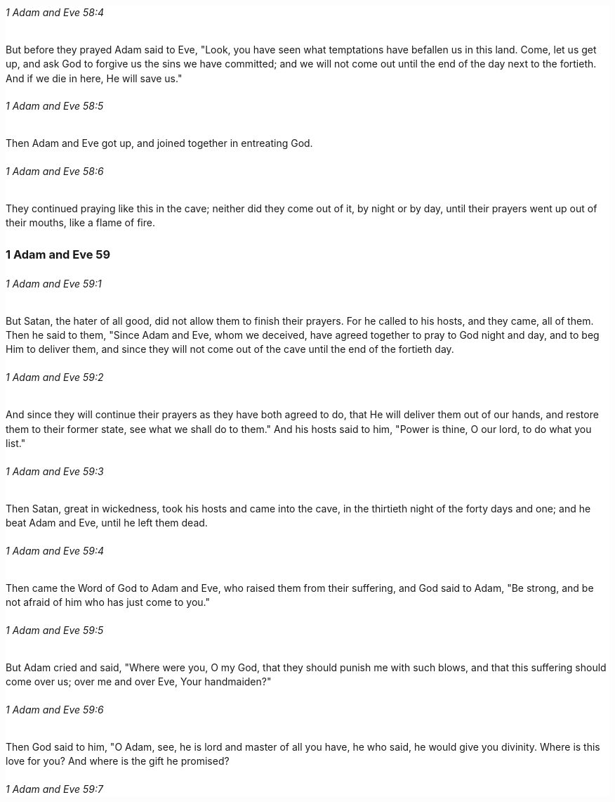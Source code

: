 ###### 1 Adam and Eve 58:4
But before they prayed Adam said to Eve, "Look, you have seen what temptations have befallen us in this land.
Come, let us get up, and ask God to forgive us the sins we have committed; and we will not come out until the end of the day next to the fortieth.
And if we die in here, He will save us."
###### 1 Adam and Eve 58:5
Then Adam and Eve got up, and joined together in entreating God.
###### 1 Adam and Eve 58:6
They continued praying like this in the cave; neither did they come out of it, by night or by day, until their prayers went up out of their mouths, like a flame of fire. 
### 1 Adam and Eve 59
###### 1 Adam and Eve 59:1
But Satan, the hater of all good, did not allow them to finish their prayers.
For he called to his hosts, and they came, all of them.
Then he said to them, "Since Adam and Eve, whom we deceived, have agreed together to pray to God night and day, and to beg Him to deliver them, and since they will not come out of the cave until the end of the fortieth day.
###### 1 Adam and Eve 59:2
And since they will continue their prayers as they have both agreed to do, that He will deliver them out of our hands, and restore them to their former state, see what we shall do to them."
And his hosts said to him, "Power is thine, O our lord, to do what you list."
###### 1 Adam and Eve 59:3
Then Satan, great in wickedness, took his hosts and came into the cave, in the thirtieth night of the forty days and one; and he beat Adam and Eve, until he left them dead.
###### 1 Adam and Eve 59:4
Then came the Word of God to Adam and Eve, who raised them from their suffering, and God said to Adam, "Be strong, and be not afraid of him who has just come to you."
###### 1 Adam and Eve 59:5
But Adam cried and said, "Where were you, O my God, that they should punish me with such blows, and that this suffering should come over us; over me and over Eve, Your handmaiden?"
###### 1 Adam and Eve 59:6
Then God said to him, "O Adam, see, he is lord and master of all you have, he who said, he would give you divinity.
Where is this love for you?
And where is the gift he promised?
###### 1 Adam and Eve 59:7
